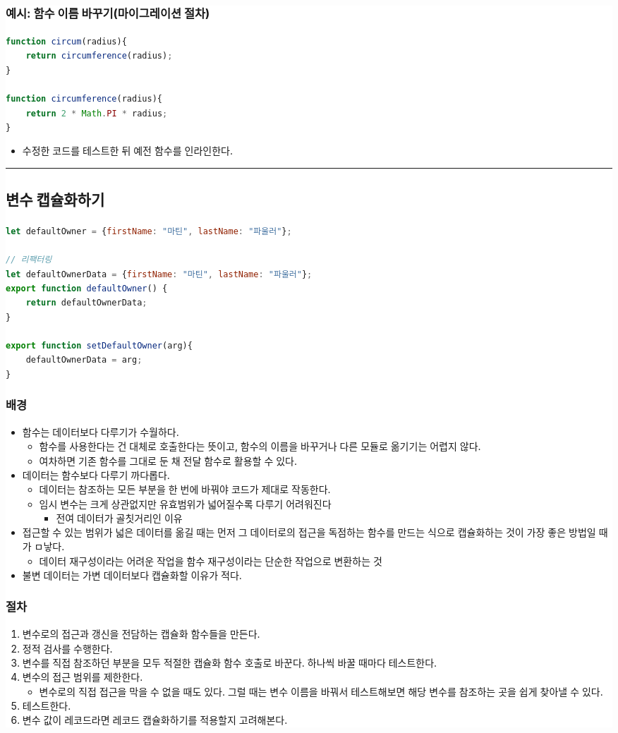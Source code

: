 ### 예시: 함수 이름 바꾸기(마이그레이션 절차)

```javascript
function circum(radius){
    return circumference(radius);
}

function circumference(radius){
    return 2 * Math.PI * radius;
}
```
- 수정한 코드를 테스트한 뒤 예전 함수를 인라인한다.

--------------

## 변수 캡슐화하기

```javascript
let defaultOwner = {firstName: "마틴", lastName: "파울러"};

// 리팩터링
let defaultOwnerData = {firstName: "마틴", lastName: "파울러"};
export function defaultOwner() {
    return defaultOwnerData;
}

export function setDefaultOwner(arg){
    defaultOwnerData = arg;
}
```

### 배경

- 함수는 데이터보다 다루기가 수월하다.
  - 함수를 사용한다는 건 대체로 호출한다는 뜻이고, 함수의 이름을 바꾸거나 다른 모듈로 옮기기는 어렵지 않다.
  - 여차하면 기존 함수를 그대로 둔 채 전달 함수로 활용할 수 있다.
- 데이터는 함수보다 다루기 까다롭다.
  - 데이터는 참조하는 모든 부분을 한 번에 바꿔야 코드가 제대로 작동한다.
  - 임시 변수는 크게 상관없지만 유효범위가 넓어질수록 다루기 어려워진다
    - 전여 데이터가 골칫거리인 이유
- 접근할 수 있는 범위가 넓은 데이터를 옮길 때는 먼저 그 데이터로의 접근을 독점하는 함수를 만드는 식으로 캡슐화하는 것이 가장 좋은 방법일 때가 ㅁ낳다.
  - 데이터 재구성이라는 어려운 작업을 함수 재구성이라는 단순한 작업으로 변환하는 것
- 불변 데이터는 가변 데이터보다 캡슐화할 이유가 적다.

### 절차

1. 변수로의 접근과 갱신을 전담하는 캡슐화 함수들을 만든다.
2. 정적 검사를 수행한다.
3. 변수를 직접 참조하던 부분을 모두 적절한 캡슐화 함수 호출로 바꾼다. 하나씩 바꿀 때마다 테스트한다.
4. 변수의 접근 범위를 제한한다.
   - 변수로의 직접 접근을 막을 수 없을 때도 있다. 그럴 때는 변수 이름을 바꿔서 테스트해보면 해당 변수를 참조하는 곳을 쉽게
   찾아낼 수 있다.
5. 테스트한다.
6. 변수 값이 레코드라면 레코드 캡슐화하기를 적용할지 고려해본다.
